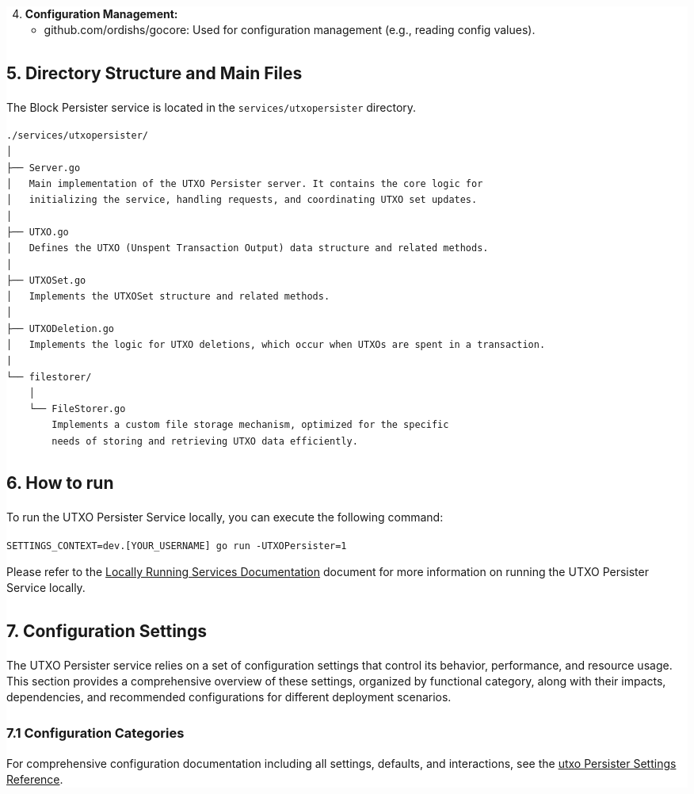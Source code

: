 4. **Configuration Management:**
    - github.com/ordishs/gocore: Used for configuration management (e.g., reading config values).

## 5. Directory Structure and Main Files

The Block Persister service is located in the `services/utxopersister` directory.

```text
./services/utxopersister/
│
├── Server.go
│   Main implementation of the UTXO Persister server. It contains the core logic for
│   initializing the service, handling requests, and coordinating UTXO set updates.
│
├── UTXO.go
│   Defines the UTXO (Unspent Transaction Output) data structure and related methods.
│
├── UTXOSet.go
│   Implements the UTXOSet structure and related methods.
│
├── UTXODeletion.go
│   Implements the logic for UTXO deletions, which occur when UTXOs are spent in a transaction.
|
└── filestorer/
    │
    └── FileStorer.go
        Implements a custom file storage mechanism, optimized for the specific
        needs of storing and retrieving UTXO data efficiently.
```

## 6. How to run

To run the UTXO Persister Service locally, you can execute the following command:

```shell
SETTINGS_CONTEXT=dev.[YOUR_USERNAME] go run -UTXOPersister=1
```

Please refer to the [Locally Running Services Documentation](../../howto/locallyRunningServices.md) document for more information on running the UTXO Persister Service locally.

## 7. Configuration Settings

The UTXO Persister service relies on a set of configuration settings that control its behavior, performance, and resource usage. This section provides a comprehensive overview of these settings, organized by functional category, along with their impacts, dependencies, and recommended configurations for different deployment scenarios.

### 7.1 Configuration Categories

For comprehensive configuration documentation including all settings, defaults, and interactions, see the [utxo Persister Settings Reference](../../references/settings/services/utxopersister_settings.md).
